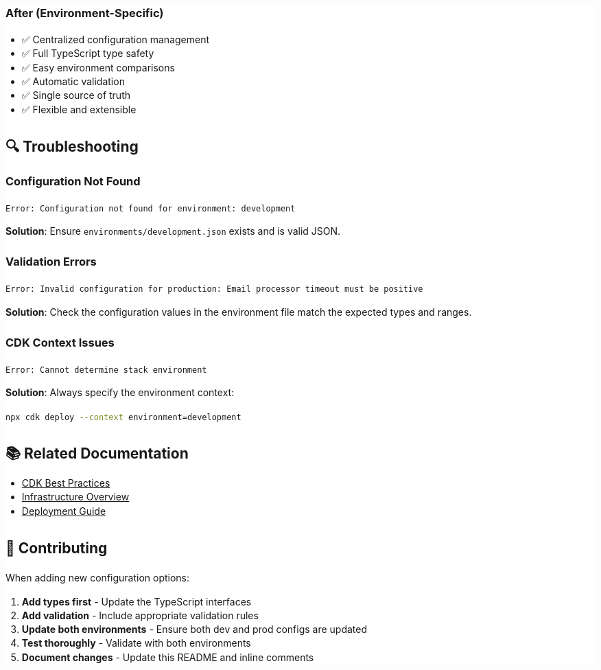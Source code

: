 ### After (Environment-Specific)
- ✅ Centralized configuration management
- ✅ Full TypeScript type safety
- ✅ Easy environment comparisons
- ✅ Automatic validation
- ✅ Single source of truth
- ✅ Flexible and extensible

## 🔍 Troubleshooting

### Configuration Not Found
```
Error: Configuration not found for environment: development
```
**Solution**: Ensure `environments/development.json` exists and is valid JSON.

### Validation Errors
```
Error: Invalid configuration for production: Email processor timeout must be positive
```
**Solution**: Check the configuration values in the environment file match the expected types and ranges.

### CDK Context Issues
```
Error: Cannot determine stack environment
```
**Solution**: Always specify the environment context:
```bash
npx cdk deploy --context environment=development
```

## 📚 Related Documentation

- [CDK Best Practices](../README.md)
- [Infrastructure Overview](../lib/README.md)
- [Deployment Guide](../../README.md)

## 🤝 Contributing

When adding new configuration options:

1. **Add types first** - Update the TypeScript interfaces
2. **Add validation** - Include appropriate validation rules
3. **Update both environments** - Ensure both dev and prod configs are updated
4. **Test thoroughly** - Validate with both environments
5. **Document changes** - Update this README and inline comments 